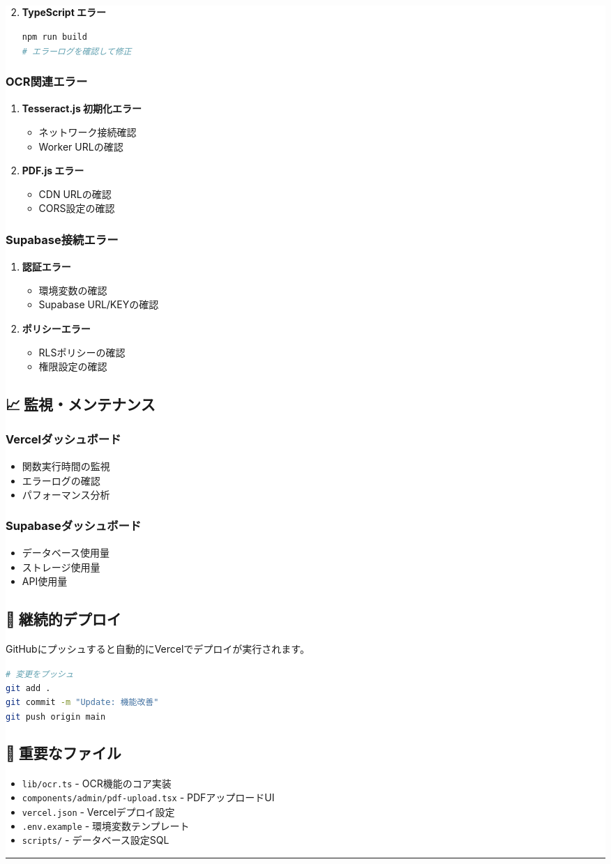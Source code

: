 2. **TypeScript エラー**
   ```bash
   npm run build
   # エラーログを確認して修正
   ```

### OCR関連エラー

1. **Tesseract.js 初期化エラー**
   - ネットワーク接続確認
   - Worker URLの確認

2. **PDF.js エラー**
   - CDN URLの確認
   - CORS設定の確認

### Supabase接続エラー

1. **認証エラー**
   - 環境変数の確認
   - Supabase URL/KEYの確認

2. **ポリシーエラー**
   - RLSポリシーの確認
   - 権限設定の確認

## 📈 監視・メンテナンス

### Vercelダッシュボード
- 関数実行時間の監視
- エラーログの確認
- パフォーマンス分析

### Supabaseダッシュボード
- データベース使用量
- ストレージ使用量
- API使用量

## 🔄 継続的デプロイ

GitHubにプッシュすると自動的にVercelでデプロイが実行されます。

```bash
# 変更をプッシュ
git add .
git commit -m "Update: 機能改善"
git push origin main
```

## 📝 重要なファイル

- `lib/ocr.ts` - OCR機能のコア実装
- `components/admin/pdf-upload.tsx` - PDFアップロードUI
- `vercel.json` - Vercelデプロイ設定
- `.env.example` - 環境変数テンプレート
- `scripts/` - データベース設定SQL

---